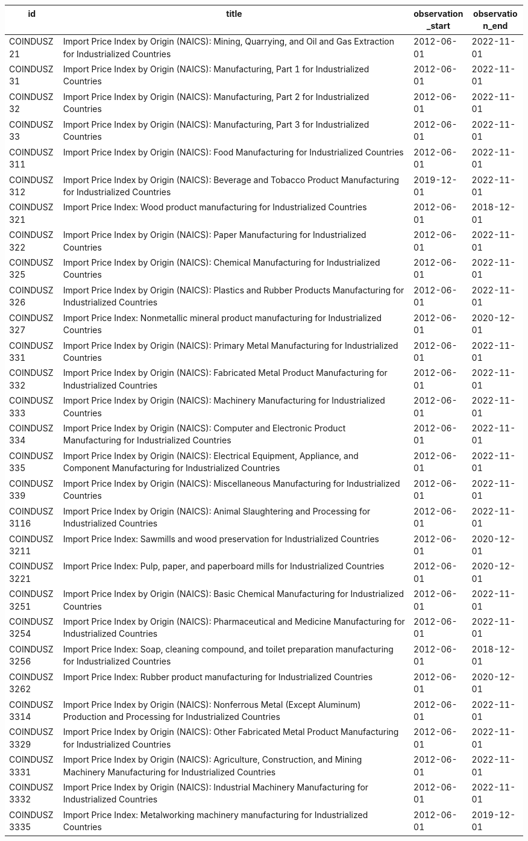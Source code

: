 | id           | title                                                                                                                            | observation_start   | observation_end   |
|--------------|----------------------------------------------------------------------------------------------------------------------------------|---------------------|-------------------|
| COINDUSZ21   | Import Price Index by Origin (NAICS): Mining, Quarrying, and Oil and Gas Extraction for Industrialized Countries                 | 2012-06-01          | 2022-11-01        |
| COINDUSZ31   | Import Price Index by Origin (NAICS): Manufacturing, Part 1 for Industrialized Countries                                         | 2012-06-01          | 2022-11-01        |
| COINDUSZ32   | Import Price Index by Origin (NAICS): Manufacturing, Part 2 for Industrialized Countries                                         | 2012-06-01          | 2022-11-01        |
| COINDUSZ33   | Import Price Index by Origin (NAICS): Manufacturing, Part 3 for Industrialized Countries                                         | 2012-06-01          | 2022-11-01        |
| COINDUSZ311  | Import Price Index by Origin (NAICS): Food Manufacturing for Industrialized Countries                                            | 2012-06-01          | 2022-11-01        |
| COINDUSZ312  | Import Price Index by Origin (NAICS): Beverage and Tobacco Product Manufacturing for Industrialized Countries                    | 2019-12-01          | 2022-11-01        |
| COINDUSZ321  | Import Price Index: Wood product manufacturing for Industrialized Countries                                                      | 2012-06-01          | 2018-12-01        |
| COINDUSZ322  | Import Price Index by Origin (NAICS): Paper Manufacturing for Industrialized Countries                                           | 2012-06-01          | 2022-11-01        |
| COINDUSZ325  | Import Price Index by Origin (NAICS): Chemical Manufacturing for Industrialized Countries                                        | 2012-06-01          | 2022-11-01        |
| COINDUSZ326  | Import Price Index by Origin (NAICS): Plastics and Rubber Products Manufacturing for Industrialized Countries                    | 2012-06-01          | 2022-11-01        |
| COINDUSZ327  | Import Price Index: Nonmetallic mineral product manufacturing for Industrialized Countries                                       | 2012-06-01          | 2020-12-01        |
| COINDUSZ331  | Import Price Index by Origin (NAICS): Primary Metal Manufacturing for Industrialized Countries                                   | 2012-06-01          | 2022-11-01        |
| COINDUSZ332  | Import Price Index by Origin (NAICS): Fabricated Metal Product Manufacturing for Industrialized Countries                        | 2012-06-01          | 2022-11-01        |
| COINDUSZ333  | Import Price Index by Origin (NAICS): Machinery Manufacturing for Industrialized Countries                                       | 2012-06-01          | 2022-11-01        |
| COINDUSZ334  | Import Price Index by Origin (NAICS): Computer and Electronic Product Manufacturing for Industrialized Countries                 | 2012-06-01          | 2022-11-01        |
| COINDUSZ335  | Import Price Index by Origin (NAICS): Electrical Equipment, Appliance, and Component Manufacturing for Industrialized Countries  | 2012-06-01          | 2022-11-01        |
| COINDUSZ339  | Import Price Index by Origin (NAICS): Miscellaneous Manufacturing for Industrialized Countries                                   | 2012-06-01          | 2022-11-01        |
| COINDUSZ3116 | Import Price Index by Origin (NAICS): Animal Slaughtering and Processing for Industrialized Countries                            | 2012-06-01          | 2022-11-01        |
| COINDUSZ3211 | Import Price Index: Sawmills and wood preservation for Industrialized Countries                                                  | 2012-06-01          | 2020-12-01        |
| COINDUSZ3221 | Import Price Index: Pulp, paper, and paperboard mills for Industrialized Countries                                               | 2012-06-01          | 2020-12-01        |
| COINDUSZ3251 | Import Price Index by Origin (NAICS): Basic Chemical Manufacturing for Industrialized Countries                                  | 2012-06-01          | 2022-11-01        |
| COINDUSZ3254 | Import Price Index by Origin (NAICS): Pharmaceutical and Medicine Manufacturing for Industrialized Countries                     | 2012-06-01          | 2022-11-01        |
| COINDUSZ3256 | Import Price Index: Soap, cleaning compound, and toilet preparation manufacturing for Industrialized Countries                   | 2012-06-01          | 2018-12-01        |
| COINDUSZ3262 | Import Price Index: Rubber product manufacturing for Industrialized Countries                                                    | 2012-06-01          | 2020-12-01        |
| COINDUSZ3314 | Import Price Index by Origin (NAICS): Nonferrous Metal (Except Aluminum) Production and Processing for Industrialized Countries  | 2012-06-01          | 2022-11-01        |
| COINDUSZ3329 | Import Price Index by Origin (NAICS): Other Fabricated Metal Product Manufacturing for Industrialized Countries                  | 2012-06-01          | 2022-11-01        |
| COINDUSZ3331 | Import Price Index by Origin (NAICS): Agriculture, Construction, and Mining Machinery Manufacturing for Industrialized Countries | 2012-06-01          | 2022-11-01        |
| COINDUSZ3332 | Import Price Index by Origin (NAICS): Industrial Machinery Manufacturing for Industrialized Countries                            | 2012-06-01          | 2022-11-01        |
| COINDUSZ3335 | Import Price Index: Metalworking machinery manufacturing for Industrialized Countries                                            | 2012-06-01          | 2019-12-01        |